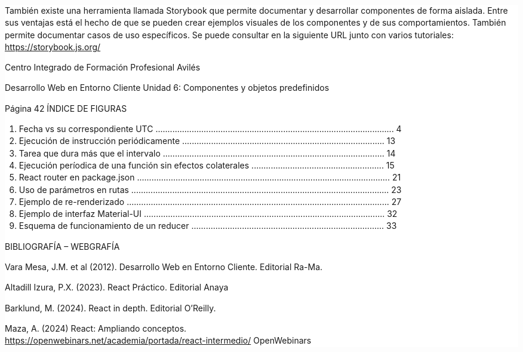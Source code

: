 También existe una herramienta llamada Storybook que permite documentar y desarrollar 
componentes de forma aislada. Entre sus ventajas está el hecho de que se pueden crear 
ejemplos visuales de los componentes y de sus comportamientos. También permite 
documentar casos de uso específicos. Se puede consultar en la siguiente URL junto con varios 
tutoriales: https://storybook.js.org/  
 
 
 
 
 


Centro Integrado de Formación Profesional Avilés 
 
Desarrollo Web en Entorno Cliente 
Unidad 6: Componentes y objetos predefinidos 
 
 
 
 
 
Página  42 
ÍNDICE DE FIGURAS 
 
1. Fecha vs su correspondiente UTC ................................................................................................... 4 
2. Ejecución de instrucción periódicamente .................................................................................... 13 
3. Tarea que dura más que el intervalo ............................................................................................ 14 
4. Ejecución períodica de una función sin efectos colaterales ....................................................... 15 
6. React router en package.json ......................................................................................................... 21 
7. Uso de parámetros en rutas ........................................................................................................... 23 
8. Ejemplo de re-renderizado ............................................................................................................. 27 
5. Ejemplo de interfaz Material-UI .................................................................................................... 32 
9. Esquema de funcionamiento de un reducer ................................................................................ 33 
 
BIBLIOGRAFÍA – WEBGRAFÍA 
 
Vara Mesa, J.M. et al (2012). Desarrollo Web en Entorno Cliente. Editorial Ra-Ma. 
 
Altadill Izura, P.X. (2023). React Práctico. Editorial Anaya 
 
Barklund, M. (2024). React in depth. Editorial O’Reilly. 
 
Maza, A. (2024) React: Ampliando conceptos.  
https://openwebinars.net/academia/portada/react-intermedio/ OpenWebinars 


